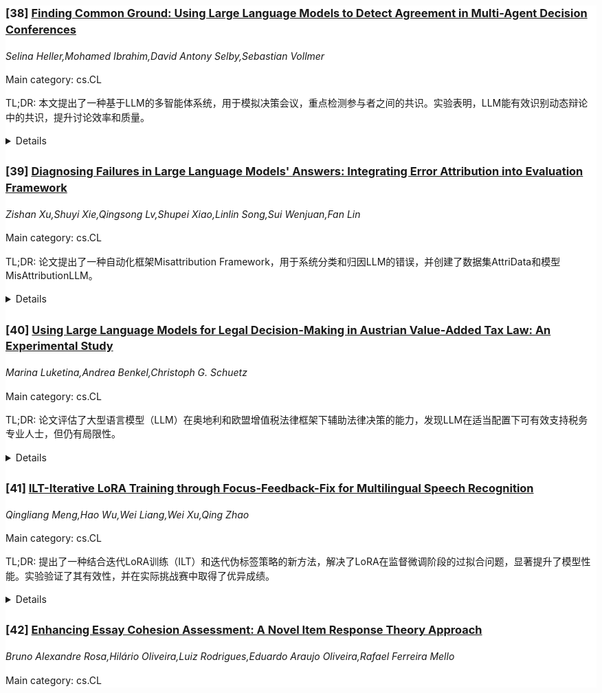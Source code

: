 ### [38] [Finding Common Ground: Using Large Language Models to Detect Agreement in Multi-Agent Decision Conferences](https://arxiv.org/abs/2507.08440)
*Selina Heller,Mohamed Ibrahim,David Antony Selby,Sebastian Vollmer*

Main category: cs.CL

TL;DR: 本文提出了一种基于LLM的多智能体系统，用于模拟决策会议，重点检测参与者之间的共识。实验表明，LLM能有效识别动态辩论中的共识，提升讨论效率和质量。


<details><summary>Details</summary></details>


### [39] [Diagnosing Failures in Large Language Models' Answers: Integrating Error Attribution into Evaluation Framework](https://arxiv.org/abs/2507.08459)
*Zishan Xu,Shuyi Xie,Qingsong Lv,Shupei Xiao,Linlin Song,Sui Wenjuan,Fan Lin*

Main category: cs.CL

TL;DR: 论文提出了一种自动化框架Misattribution Framework，用于系统分类和归因LLM的错误，并创建了数据集AttriData和模型MisAttributionLLM。


<details><summary>Details</summary></details>


### [40] [Using Large Language Models for Legal Decision-Making in Austrian Value-Added Tax Law: An Experimental Study](https://arxiv.org/abs/2507.08468)
*Marina Luketina,Andrea Benkel,Christoph G. Schuetz*

Main category: cs.CL

TL;DR: 论文评估了大型语言模型（LLM）在奥地利和欧盟增值税法律框架下辅助法律决策的能力，发现LLM在适当配置下可有效支持税务专业人士，但仍有局限性。


<details><summary>Details</summary></details>


### [41] [ILT-Iterative LoRA Training through Focus-Feedback-Fix for Multilingual Speech Recognition](https://arxiv.org/abs/2507.08477)
*Qingliang Meng,Hao Wu,Wei Liang,Wei Xu,Qing Zhao*

Main category: cs.CL

TL;DR: 提出了一种结合迭代LoRA训练（ILT）和迭代伪标签策略的新方法，解决了LoRA在监督微调阶段的过拟合问题，显著提升了模型性能。实验验证了其有效性，并在实际挑战赛中取得了优异成绩。


<details><summary>Details</summary></details>


### [42] [Enhancing Essay Cohesion Assessment: A Novel Item Response Theory Approach](https://arxiv.org/abs/2507.08487)
*Bruno Alexandre Rosa,Hilário Oliveira,Luiz Rodrigues,Eduardo Araujo Oliveira,Rafael Ferreira Mello*

Main category: cs.CL
